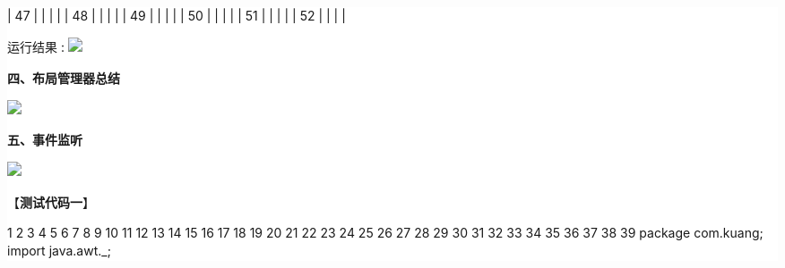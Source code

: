 | 47 | | | |
| 48 | | | |
| 49 | | | |
| 50 | | | |
| 51 | | | |
| 52 | | | |

运行结果 :
![](https://cdn.nlark.com/yuque/0/2021/png/21990331/1625834295262-f4128352-4eed-440c-8d23-3d5e3f70dab3.png#)

**四、布局管理器总结**

![](https://cdn.nlark.com/yuque/0/2021/jpeg/21990331/1625834295770-ded94458-0839-47c7-92b0-e7c9b85d2d70.jpeg#)

**五、事件监听**

![](https://cdn.nlark.com/yuque/0/2021/jpeg/21990331/1625834296326-d8115ea3-6606-4463-b570-69e065276140.jpeg#)

【**测试代码一**】

1
2
3
4
5
6
7
8
9
10
11
12
13
14
15
16
17
18
19
20
21
22
23
24
25
26
27
28
29
30
31
32
33
34
35
36
37
38
39
package com.kuang;
import java.awt._;